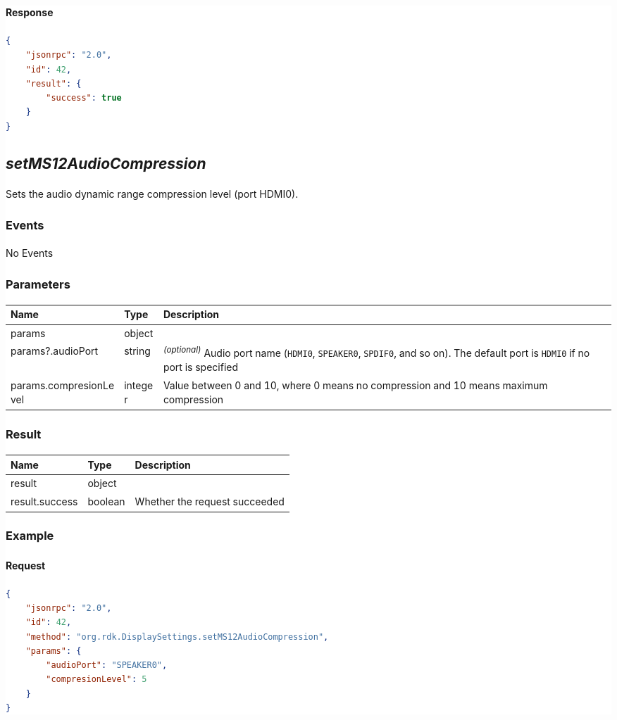 #### Response

```json
{
    "jsonrpc": "2.0",
    "id": 42,
    "result": {
        "success": true
    }
}
```

<a name="setMS12AudioCompression"></a>
## *setMS12AudioCompression*

Sets the audio dynamic range compression level (port HDMI0).

### Events

No Events

### Parameters

| Name | Type | Description |
| :-------- | :-------- | :-------- |
| params | object |  |
| params?.audioPort | string | <sup>*(optional)*</sup> Audio port name (`HDMI0`, `SPEAKER0`, `SPDIF0`, and so on). The default port is `HDMI0` if no port is specified |
| params.compresionLevel | integer | Value between 0 and 10, where 0 means no compression and 10 means maximum compression |

### Result

| Name | Type | Description |
| :-------- | :-------- | :-------- |
| result | object |  |
| result.success | boolean | Whether the request succeeded |

### Example

#### Request

```json
{
    "jsonrpc": "2.0",
    "id": 42,
    "method": "org.rdk.DisplaySettings.setMS12AudioCompression",
    "params": {
        "audioPort": "SPEAKER0",
        "compresionLevel": 5
    }
}
```
